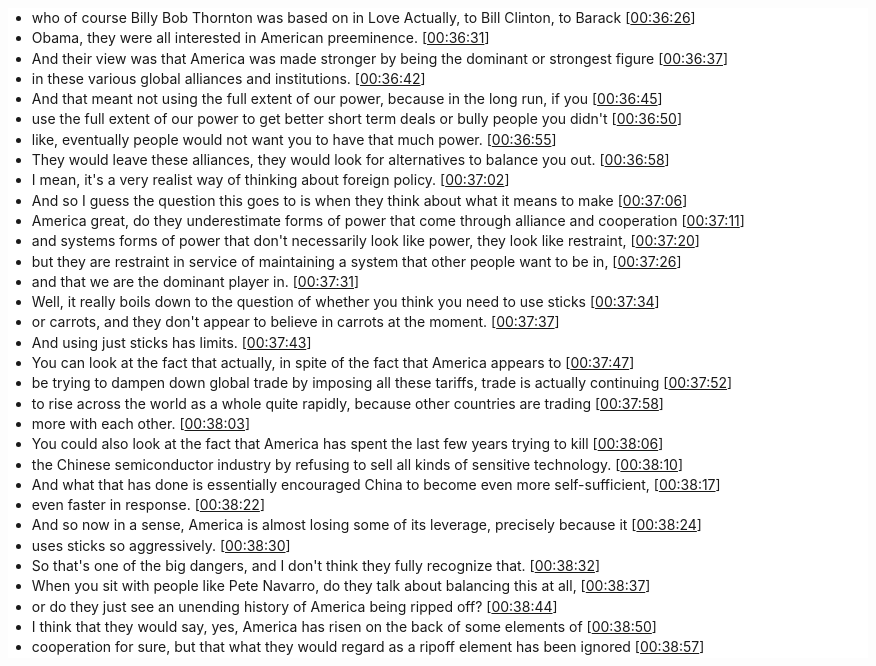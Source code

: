 *  who of course Billy Bob Thornton was based on in Love Actually, to Bill Clinton, to Barack [[00:36:26](https://www.youtube.com/watch?v=3PXVrLH4zSU&t=2186.64s)]
*  Obama, they were all interested in American preeminence. [[00:36:31](https://www.youtube.com/watch?v=3PXVrLH4zSU&t=2191.68s)]
*  And their view was that America was made stronger by being the dominant or strongest figure [[00:36:37](https://www.youtube.com/watch?v=3PXVrLH4zSU&t=2197.28s)]
*  in these various global alliances and institutions. [[00:36:42](https://www.youtube.com/watch?v=3PXVrLH4zSU&t=2202.9s)]
*  And that meant not using the full extent of our power, because in the long run, if you [[00:36:45](https://www.youtube.com/watch?v=3PXVrLH4zSU&t=2205.66s)]
*  use the full extent of our power to get better short term deals or bully people you didn't [[00:36:50](https://www.youtube.com/watch?v=3PXVrLH4zSU&t=2210.22s)]
*  like, eventually people would not want you to have that much power. [[00:36:55](https://www.youtube.com/watch?v=3PXVrLH4zSU&t=2215.22s)]
*  They would leave these alliances, they would look for alternatives to balance you out. [[00:36:58](https://www.youtube.com/watch?v=3PXVrLH4zSU&t=2218.62s)]
*  I mean, it's a very realist way of thinking about foreign policy. [[00:37:02](https://www.youtube.com/watch?v=3PXVrLH4zSU&t=2222.54s)]
*  And so I guess the question this goes to is when they think about what it means to make [[00:37:06](https://www.youtube.com/watch?v=3PXVrLH4zSU&t=2226.44s)]
*  America great, do they underestimate forms of power that come through alliance and cooperation [[00:37:11](https://www.youtube.com/watch?v=3PXVrLH4zSU&t=2231.42s)]
*  and systems forms of power that don't necessarily look like power, they look like restraint, [[00:37:20](https://www.youtube.com/watch?v=3PXVrLH4zSU&t=2240.46s)]
*  but they are restraint in service of maintaining a system that other people want to be in, [[00:37:26](https://www.youtube.com/watch?v=3PXVrLH4zSU&t=2246.28s)]
*  and that we are the dominant player in. [[00:37:31](https://www.youtube.com/watch?v=3PXVrLH4zSU&t=2251.46s)]
*  Well, it really boils down to the question of whether you think you need to use sticks [[00:37:34](https://www.youtube.com/watch?v=3PXVrLH4zSU&t=2254.2200000000003s)]
*  or carrots, and they don't appear to believe in carrots at the moment. [[00:37:37](https://www.youtube.com/watch?v=3PXVrLH4zSU&t=2257.34s)]
*  And using just sticks has limits. [[00:37:43](https://www.youtube.com/watch?v=3PXVrLH4zSU&t=2263.86s)]
*  You can look at the fact that actually, in spite of the fact that America appears to [[00:37:47](https://www.youtube.com/watch?v=3PXVrLH4zSU&t=2267.7000000000003s)]
*  be trying to dampen down global trade by imposing all these tariffs, trade is actually continuing [[00:37:52](https://www.youtube.com/watch?v=3PXVrLH4zSU&t=2272.1800000000003s)]
*  to rise across the world as a whole quite rapidly, because other countries are trading [[00:37:58](https://www.youtube.com/watch?v=3PXVrLH4zSU&t=2278.6600000000003s)]
*  more with each other. [[00:38:03](https://www.youtube.com/watch?v=3PXVrLH4zSU&t=2283.92s)]
*  You could also look at the fact that America has spent the last few years trying to kill [[00:38:06](https://www.youtube.com/watch?v=3PXVrLH4zSU&t=2286.22s)]
*  the Chinese semiconductor industry by refusing to sell all kinds of sensitive technology. [[00:38:10](https://www.youtube.com/watch?v=3PXVrLH4zSU&t=2290.58s)]
*  And what that has done is essentially encouraged China to become even more self-sufficient, [[00:38:17](https://www.youtube.com/watch?v=3PXVrLH4zSU&t=2297.3799999999997s)]
*  even faster in response. [[00:38:22](https://www.youtube.com/watch?v=3PXVrLH4zSU&t=2302.7799999999997s)]
*  And so now in a sense, America is almost losing some of its leverage, precisely because it [[00:38:24](https://www.youtube.com/watch?v=3PXVrLH4zSU&t=2304.7799999999997s)]
*  uses sticks so aggressively. [[00:38:30](https://www.youtube.com/watch?v=3PXVrLH4zSU&t=2310.22s)]
*  So that's one of the big dangers, and I don't think they fully recognize that. [[00:38:32](https://www.youtube.com/watch?v=3PXVrLH4zSU&t=2312.66s)]
*  When you sit with people like Pete Navarro, do they talk about balancing this at all, [[00:38:37](https://www.youtube.com/watch?v=3PXVrLH4zSU&t=2317.3599999999997s)]
*  or do they just see an unending history of America being ripped off? [[00:38:44](https://www.youtube.com/watch?v=3PXVrLH4zSU&t=2324.62s)]
*  I think that they would say, yes, America has risen on the back of some elements of [[00:38:50](https://www.youtube.com/watch?v=3PXVrLH4zSU&t=2330.74s)]
*  cooperation for sure, but that what they would regard as a ripoff element has been ignored [[00:38:57](https://www.youtube.com/watch?v=3PXVrLH4zSU&t=2337.54s)]